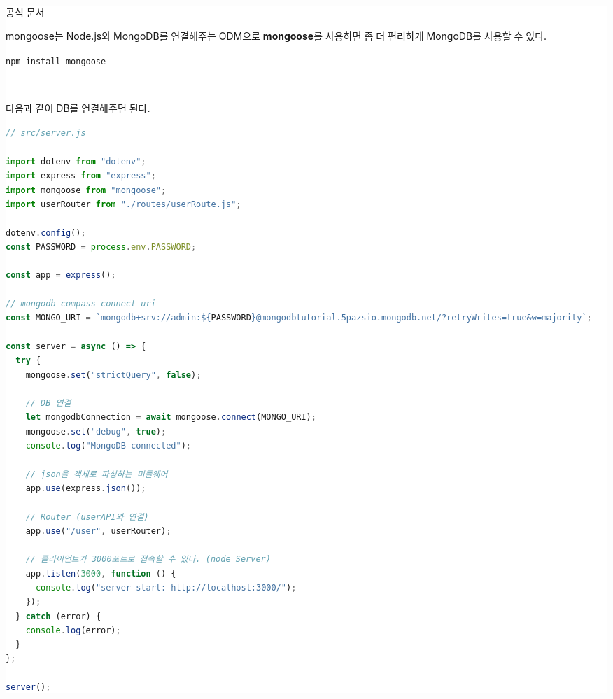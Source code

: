 [공식 문서](https://www.mongodb.com/docs/drivers/node/current/)

mongoose는 Node.js와 MongoDB를 연결해주는 ODM으로 **mongoose**를 사용하면 좀 더 편리하게 MongoDB를 사용할 수 있다.  

```bash
npm install mongoose
```

<br>

다음과 같이 DB를 연결해주면 된다. 

```javascript
// src/server.js

import dotenv from "dotenv";
import express from "express";
import mongoose from "mongoose";
import userRouter from "./routes/userRoute.js";

dotenv.config();
const PASSWORD = process.env.PASSWORD;

const app = express();

// mongodb compass connect uri
const MONGO_URI = `mongodb+srv://admin:${PASSWORD}@mongodbtutorial.5pazsio.mongodb.net/?retryWrites=true&w=majority`;

const server = async () => {
  try {
    mongoose.set("strictQuery", false);
    
    // DB 연결
    let mongodbConnection = await mongoose.connect(MONGO_URI);
    mongoose.set("debug", true);
    console.log("MongoDB connected");

    // json을 객체로 파싱하는 미들웨어
    app.use(express.json());

    // Router (userAPI와 연결)
    app.use("/user", userRouter);

    // 클라이언트가 3000포트로 접속할 수 있다. (node Server)
    app.listen(3000, function () {
      console.log("server start: http://localhost:3000/");
    });
  } catch (error) {
    console.log(error);
  }
};

server();

```
